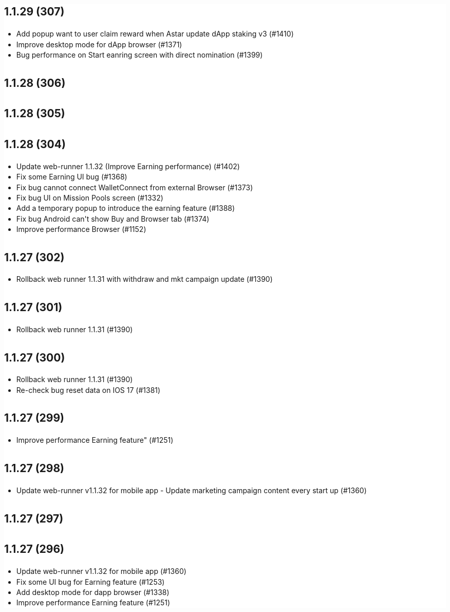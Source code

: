 ## 1.1.29 (307)
- Add popup want to user claim reward when Astar update dApp staking v3 (#1410)
- Improve desktop mode for dApp browser (#1371)
- Bug performance on Start eanring screen with direct nomination (#1399)

## 1.1.28 (306)


## 1.1.28 (305)


## 1.1.28 (304)
- Update web-runner 1.1.32 (Improve Earning performance) (#1402)
- Fix some Earning UI bug (#1368)
- Fix bug cannot connect WalletConnect from external Browser (#1373)
- Fix bug UI on Mission Pools screen (#1332)
- Add a temporary popup to introduce the earning feature (#1388)
- Fix bug Android can't show Buy and Browser tab (#1374)
- Improve performance Browser (#1152)

## 1.1.27 (302)
- Rollback web runner 1.1.31 with withdraw and mkt campaign update (#1390)

## 1.1.27 (301)
- Rollback web runner 1.1.31 (#1390)

## 1.1.27 (300)
- Rollback web runner 1.1.31 (#1390)
- Re-check bug reset data on IOS 17 (#1381)

## 1.1.27 (299)
- Improve performance Earning feature" (#1251)

## 1.1.27 (298)
- Update web-runner v1.1.32 for mobile app - Update marketing campaign content every start up (#1360)

## 1.1.27 (297)


## 1.1.27 (296)
- Update web-runner v1.1.32 for mobile app (#1360)
- Fix some UI bug for Earning feature (#1253)
- Add desktop mode for dapp browser (#1338)
- Improve performance Earning feature (#1251)
